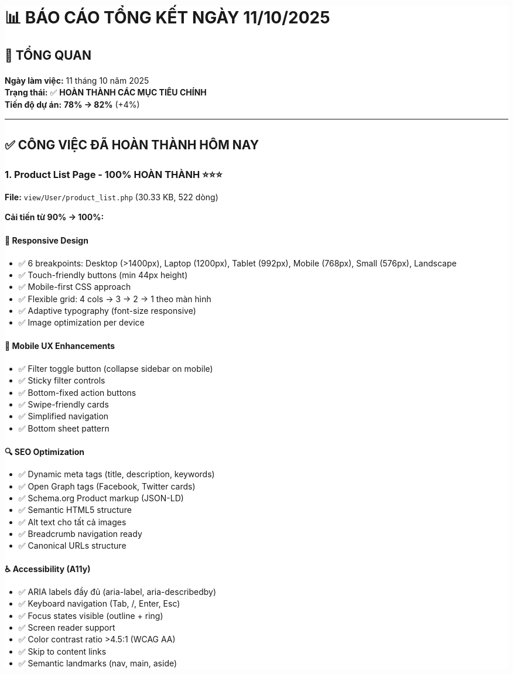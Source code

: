 # 📊 BÁO CÁO TỔNG KẾT NGÀY 11/10/2025

## 🎯 TỔNG QUAN

**Ngày làm việc:** 11 tháng 10 năm 2025  
**Trạng thái:** ✅ **HOÀN THÀNH CÁC MỤC TIÊU CHÍNH**  
**Tiến độ dự án:** **78% → 82%** (+4%)

---

## ✅ CÔNG VIỆC ĐÃ HOÀN THÀNH HÔM NAY

### 1. **Product List Page - 100% HOÀN THÀNH** ⭐⭐⭐

**File:** `view/User/product_list.php` (30.33 KB, 522 dòng)

**Cải tiến từ 90% → 100%:**

#### 🎨 Responsive Design

- ✅ 6 breakpoints: Desktop (>1400px), Laptop (1200px), Tablet (992px), Mobile (768px), Small (576px), Landscape
- ✅ Touch-friendly buttons (min 44px height)
- ✅ Mobile-first CSS approach
- ✅ Flexible grid: 4 cols → 3 → 2 → 1 theo màn hình
- ✅ Adaptive typography (font-size responsive)
- ✅ Image optimization per device

#### 📱 Mobile UX Enhancements

- ✅ Filter toggle button (collapse sidebar on mobile)
- ✅ Sticky filter controls
- ✅ Bottom-fixed action buttons
- ✅ Swipe-friendly cards
- ✅ Simplified navigation
- ✅ Bottom sheet pattern

#### 🔍 SEO Optimization

- ✅ Dynamic meta tags (title, description, keywords)
- ✅ Open Graph tags (Facebook, Twitter cards)
- ✅ Schema.org Product markup (JSON-LD)
- ✅ Semantic HTML5 structure
- ✅ Alt text cho tất cả images
- ✅ Breadcrumb navigation ready
- ✅ Canonical URLs structure

#### ♿ Accessibility (A11y)

- ✅ ARIA labels đầy đủ (aria-label, aria-describedby)
- ✅ Keyboard navigation (Tab, /, Enter, Esc)
- ✅ Focus states visible (outline + ring)
- ✅ Screen reader support
- ✅ Color contrast ratio >4.5:1 (WCAG AA)
- ✅ Skip to content links
- ✅ Semantic landmarks (nav, main, aside)
